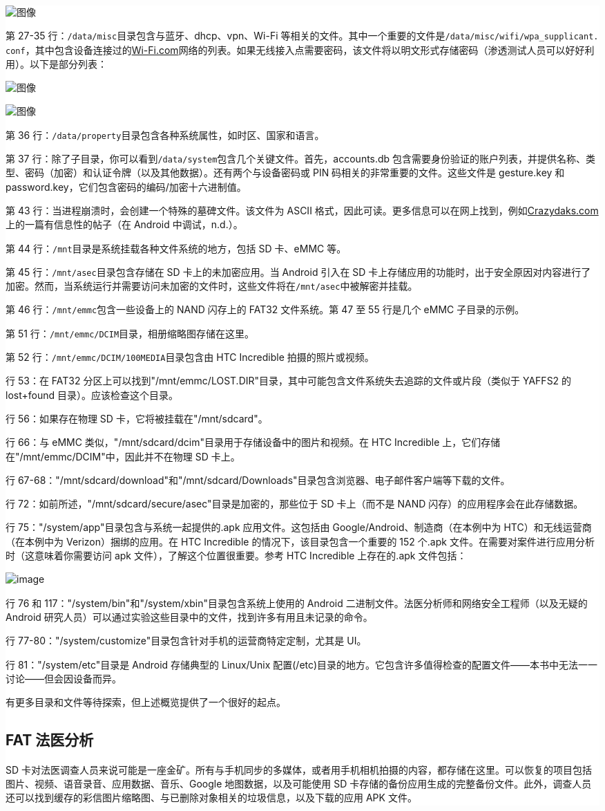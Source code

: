 ![图像](https://github.com/OpenDocCN/freelearn-android-zh/raw/master/docs/andr-frns/img/F10007Xu07-27-9781597496513.jpg)

第 27-35 行：`/data/misc`目录包含与蓝牙、dhcp、vpn、Wi-Fi 等相关的文件。其中一个重要的文件是`/data/misc/wifi/wpa_supplicant.conf`，其中包含设备连接过的[Wi-Fi.com](http://Wi-Fi.com)网络的列表。如果无线接入点需要密码，该文件将以明文形式存储密码（渗透测试人员可以好好利用）。以下是部分列表：

![图像](https://github.com/OpenDocCN/freelearn-android-zh/raw/master/docs/andr-frns/img/F10007Xu07-28a-9781597496513.jpg)

![图像](https://github.com/OpenDocCN/freelearn-android-zh/raw/master/docs/andr-frns/img/F10007Xu07-28b-9781597496513.jpg)

第 36 行：`/data/property`目录包含各种系统属性，如时区、国家和语言。

第 37 行：除了子目录，你可以看到`/data/system`包含几个关键文件。首先，accounts.db 包含需要身份验证的账户列表，并提供名称、类型、密码（加密）和认证令牌（以及其他数据）。还有两个与设备密码或 PIN 码相关的非常重要的文件。这些文件是 gesture.key 和 password.key，它们包含密码的编码/加密十六进制值。

第 43 行：当进程崩溃时，会创建一个特殊的墓碑文件。该文件为 ASCII 格式，因此可读。更多信息可以在网上找到，例如[Crazydaks.com](http://Crazydaks.com)上的一篇有信息性的帖子（在 Android 中调试，n.d.）。

第 44 行：`/mnt`目录是系统挂载各种文件系统的地方，包括 SD 卡、eMMC 等。

第 45 行：`/mnt/asec`目录包含存储在 SD 卡上的未加密应用。当 Android 引入在 SD 卡上存储应用的功能时，出于安全原因对内容进行了加密。然而，当系统运行并需要访问未加密的文件时，这些文件将在`/mnt/asec`中被解密并挂载。

第 46 行：`/mnt/emmc`包含一些设备上的 NAND 闪存上的 FAT32 文件系统。第 47 至 55 行是几个 eMMC 子目录的示例。

第 51 行：`/mnt/emmc/DCIM`目录，相册缩略图存储在这里。

第 52 行：`/mnt/emmc/DCIM/100MEDIA`目录包含由 HTC Incredible 拍摄的照片或视频。

行 53：在 FAT32 分区上可以找到"/mnt/emmc/LOST.DIR"目录，其中可能包含文件系统失去追踪的文件或片段（类似于 YAFFS2 的 lost+found 目录）。应该检查这个目录。

行 56：如果存在物理 SD 卡，它将被挂载在"/mnt/sdcard"。

行 66：与 eMMC 类似，"/mnt/sdcard/dcim"目录用于存储设备中的图片和视频。在 HTC Incredible 上，它们存储在"/mnt/emmc/DCIM"中，因此并不在物理 SD 卡上。

行 67-68："/mnt/sdcard/download"和"/mnt/sdcard/Downloads"目录包含浏览器、电子邮件客户端等下载的文件。

行 72：如前所述，"/mnt/sdcard/secure/asec"目录是加密的，那些位于 SD 卡上（而不是 NAND 闪存）的应用程序会在此存储数据。

行 75："/system/app"目录包含与系统一起提供的.apk 应用文件。这包括由 Google/Android、制造商（在本例中为 HTC）和无线运营商（在本例中为 Verizon）捆绑的应用。在 HTC Incredible 的情况下，该目录包含一个重要的 152 个.apk 文件。在需要对案件进行应用分析时（这意味着你需要访问 apk 文件），了解这个位置很重要。参考 HTC Incredible 上存在的.apk 文件包括：

![image](https://github.com/OpenDocCN/freelearn-android-zh/raw/master/docs/andr-frns/img/F10007Xu07-29-9781597496513.jpg)

行 76 和 117："/system/bin"和"/system/xbin"目录包含系统上使用的 Android 二进制文件。法医分析师和网络安全工程师（以及无疑的 Android 研究人员）可以通过实验这些目录中的文件，找到许多有用且未记录的命令。

行 77-80："/system/customize"目录包含针对手机的运营商特定定制，尤其是 UI。

行 81："/system/etc"目录是 Android 存储典型的 Linux/Unix 配置(/etc)目录的地方。它包含许多值得检查的配置文件——本书中无法一一讨论——但会因设备而异。

有更多目录和文件等待探索，但上述概览提供了一个很好的起点。

## FAT 法医分析

SD 卡对法医调查人员来说可能是一座金矿。所有与手机同步的多媒体，或者用手机相机拍摄的内容，都存储在这里。可以恢复的项目包括图片、视频、语音录音、应用数据、音乐、Google 地图数据，以及可能使用 SD 卡存储的备份应用生成的完整备份文件。此外，调查人员还可以找到缓存的彩信图片缩略图、与已删除对象相关的垃圾信息，以及下载的应用 APK 文件。
